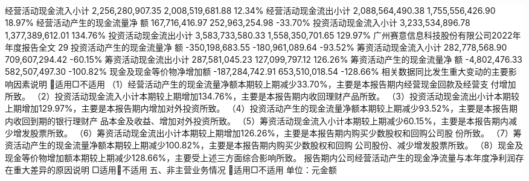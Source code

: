 经营活动现金流入小计
2,256,280,907.35
2,008,519,681.88
12.34%
经营活动现金流出小计
2,088,564,490.38
1,755,556,426.90
18.97%
经营活动产生的现金流量净
额
167,716,416.97
252,963,254.98
-33.70%
投资活动现金流入小计
3,233,534,896.78
1,377,389,612.01
134.76%
投资活动现金流出小计
3,583,733,580.33
1,558,350,701.65
129.97%
广州赛意信息科技股份有限公司2022年年度报告全文
29
投资活动产生的现金流量净
额
-350,198,683.55
-180,961,089.64
-93.52%
筹资活动现金流入小计
282,778,568.90
709,607,294.42
-60.15%
筹资活动现金流出小计
287,581,045.23
127,099,797.12
126.26%
筹资活动产生的现金流量净
额
-4,802,476.33
582,507,497.30
-100.82%
现金及现金等价物净增加额
-187,284,742.91
653,510,018.54
-128.66%
相关数据同比发生重大变动的主要影响因素说明
适用□不适用
（1）经营活动产生的现金流量净额本期较上期减少33.70%，主要是本报告期内经营现金回款及经营支
付增加所致。
（2）投资活动现金流入小计本期较上期增加134.76%，主要是本报告期内收回理财产品所致。
（3）投资活动现金流出小计本期较上期增加129.97%，主要是本报告期内增加对外投资所致。
（4）投资活动产生的现金流量净额本期较上期减少93.52%，主要是本报告期内收回到期的银行理财产
品本金及收益、增加对外投资所致。
（5）筹资活动现金流入小计本期较上期减少60.15%，主要是本报告期内减少增发股票所致。
（6）筹资活动现金流出小计本期较上期增加126.26%，主要是本报告期内购买少数股权和回购公司股
份所致。
（7）筹资活动产生的现金流量净额本期较上期减少100.82%，主要是本报告期内购买少数股权和回购
公司股份、减少增发股票所致。
（8）现金及现金等价物增加额本期较上期减少128.66%，主要受上述三方面综合影响所致。
报告期内公司经营活动产生的现金净流量与本年度净利润存在重大差异的原因说明
□适用不适用
五、非主营业务情况
适用□不适用
单位：元金额